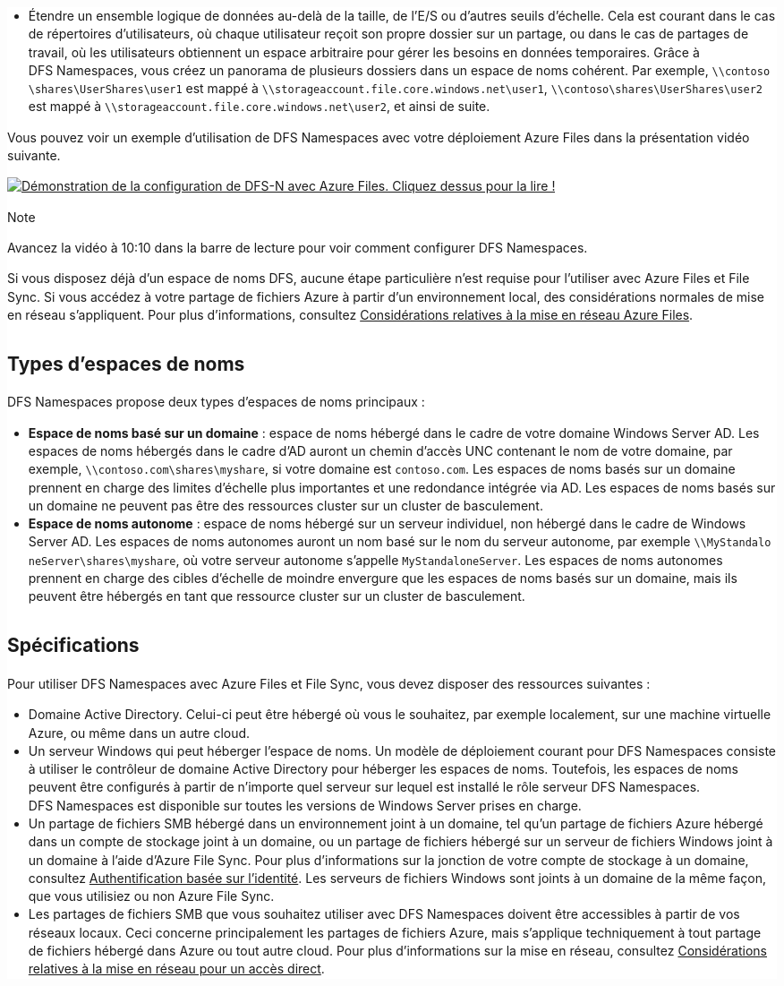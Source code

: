 - Étendre un ensemble logique de données au-delà de la taille, de l’E/S ou d’autres seuils d’échelle. Cela est courant dans le cas de répertoires d’utilisateurs, où chaque utilisateur reçoit son propre dossier sur un partage, ou dans le cas de partages de travail, où les utilisateurs obtiennent un espace arbitraire pour gérer les besoins en données temporaires. Grâce à DFS Namespaces, vous créez un panorama de plusieurs dossiers dans un espace de noms cohérent. Par exemple, `\\contoso\shares\UserShares\user1` est mappé à `\\storageaccount.file.core.windows.net\user1`, `\\contoso\shares\UserShares\user2` est mappé à `\\storageaccount.file.core.windows.net\user2`, et ainsi de suite.  

Vous pouvez voir un exemple d’utilisation de DFS Namespaces avec votre déploiement Azure Files dans la présentation vidéo suivante.

[![Démonstration de la configuration de DFS-N avec Azure Files. Cliquez dessus pour la lire !](./media/files-manage-namespaces/video-snapshot-dfsn.png)](https://www.youtube.com/watch?v=jd49W33DxkQ)
> [!NOTE]  
> Avancez la vidéo à 10:10 dans la barre de lecture pour voir comment configurer DFS Namespaces.

Si vous disposez déjà d’un espace de noms DFS, aucune étape particulière n’est requise pour l’utiliser avec Azure Files et File Sync. Si vous accédez à votre partage de fichiers Azure à partir d’un environnement local, des considérations normales de mise en réseau s’appliquent. Pour plus d’informations, consultez [Considérations relatives à la mise en réseau Azure Files](./storage-files-networking-overview.md).

## <a name="namespace-types"></a>Types d’espaces de noms
DFS Namespaces propose deux types d’espaces de noms principaux :

- **Espace de noms basé sur un domaine** : espace de noms hébergé dans le cadre de votre domaine Windows Server AD. Les espaces de noms hébergés dans le cadre d’AD auront un chemin d’accès UNC contenant le nom de votre domaine, par exemple, `\\contoso.com\shares\myshare`, si votre domaine est `contoso.com`. Les espaces de noms basés sur un domaine prennent en charge des limites d’échelle plus importantes et une redondance intégrée via AD. Les espaces de noms basés sur un domaine ne peuvent pas être des ressources cluster sur un cluster de basculement. 
- **Espace de noms autonome** : espace de noms hébergé sur un serveur individuel, non hébergé dans le cadre de Windows Server AD. Les espaces de noms autonomes auront un nom basé sur le nom du serveur autonome, par exemple `\\MyStandaloneServer\shares\myshare`, où votre serveur autonome s’appelle `MyStandaloneServer`. Les espaces de noms autonomes prennent en charge des cibles d’échelle de moindre envergure que les espaces de noms basés sur un domaine, mais ils peuvent être hébergés en tant que ressource cluster sur un cluster de basculement.

## <a name="requirements"></a>Spécifications
Pour utiliser DFS Namespaces avec Azure Files et File Sync, vous devez disposer des ressources suivantes :

- Domaine Active Directory. Celui-ci peut être hébergé où vous le souhaitez, par exemple localement, sur une machine virtuelle Azure, ou même dans un autre cloud.
- Un serveur Windows qui peut héberger l’espace de noms. Un modèle de déploiement courant pour DFS Namespaces consiste à utiliser le contrôleur de domaine Active Directory pour héberger les espaces de noms. Toutefois, les espaces de noms peuvent être configurés à partir de n’importe quel serveur sur lequel est installé le rôle serveur DFS Namespaces. DFS Namespaces est disponible sur toutes les versions de Windows Server prises en charge.
- Un partage de fichiers SMB hébergé dans un environnement joint à un domaine, tel qu’un partage de fichiers Azure hébergé dans un compte de stockage joint à un domaine, ou un partage de fichiers hébergé sur un serveur de fichiers Windows joint à un domaine à l’aide d’Azure File Sync. Pour plus d’informations sur la jonction de votre compte de stockage à un domaine, consultez [Authentification basée sur l’identité](storage-files-active-directory-overview.md). Les serveurs de fichiers Windows sont joints à un domaine de la même façon, que vous utilisiez ou non Azure File Sync.
- Les partages de fichiers SMB que vous souhaitez utiliser avec DFS Namespaces doivent être accessibles à partir de vos réseaux locaux. Ceci concerne principalement les partages de fichiers Azure, mais s’applique techniquement à tout partage de fichiers hébergé dans Azure ou tout autre cloud. Pour plus d’informations sur la mise en réseau, consultez [Considérations relatives à la mise en réseau pour un accès direct](storage-files-networking-overview.md).
